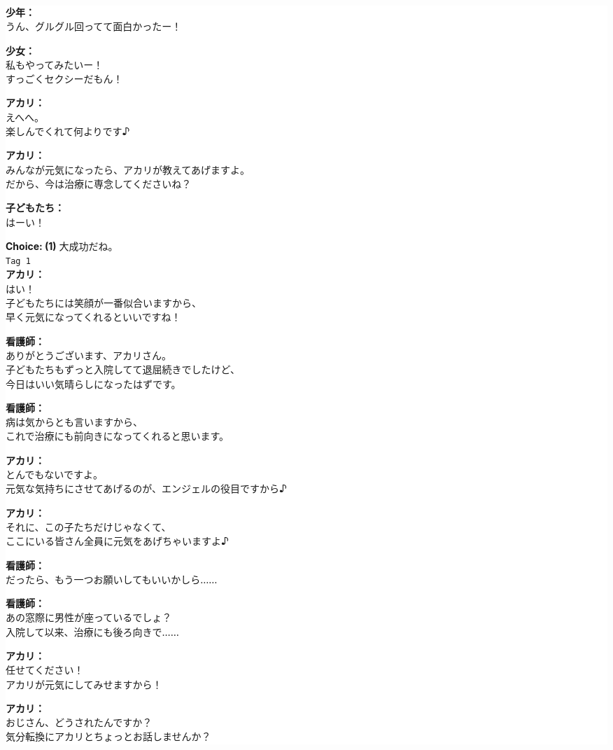 **少年：**  
うん、グルグル回ってて面白かったー！  
  
**少女：**  
私もやってみたいー！  
すっごくセクシーだもん！  
  
**アカリ：**  
えへへ。  
楽しんでくれて何よりです♪  
  
**アカリ：**  
みんなが元気になったら、アカリが教えてあげますよ。  
だから、今は治療に専念してくださいね？  
  
**子どもたち：**  
はーい！  
  
**Choice: (1)**  大成功だね。  
`Tag 1`  
**アカリ：**  
はい！  
子どもたちには笑顔が一番似合いますから、  
早く元気になってくれるといいですね！  
  
**看護師：**  
ありがとうございます、アカリさん。  
子どもたちもずっと入院してて退屈続きでしたけど、  
今日はいい気晴らしになったはずです。  
  
**看護師：**  
病は気からとも言いますから、  
これで治療にも前向きになってくれると思います。  
  
**アカリ：**  
とんでもないですよ。  
元気な気持ちにさせてあげるのが、エンジェルの役目ですから♪  
  
**アカリ：**  
それに、この子たちだけじゃなくて、  
ここにいる皆さん全員に元気をあげちゃいますよ♪  
  
**看護師：**  
だったら、もう一つお願いしてもいいかしら……  
  
**看護師：**  
あの窓際に男性が座っているでしょ？  
入院して以来、治療にも後ろ向きで……  
  
**アカリ：**  
任せてください！  
アカリが元気にしてみせますから！  
  
**アカリ：**  
おじさん、どうされたんですか？  
気分転換にアカリとちょっとお話しませんか？  
  
